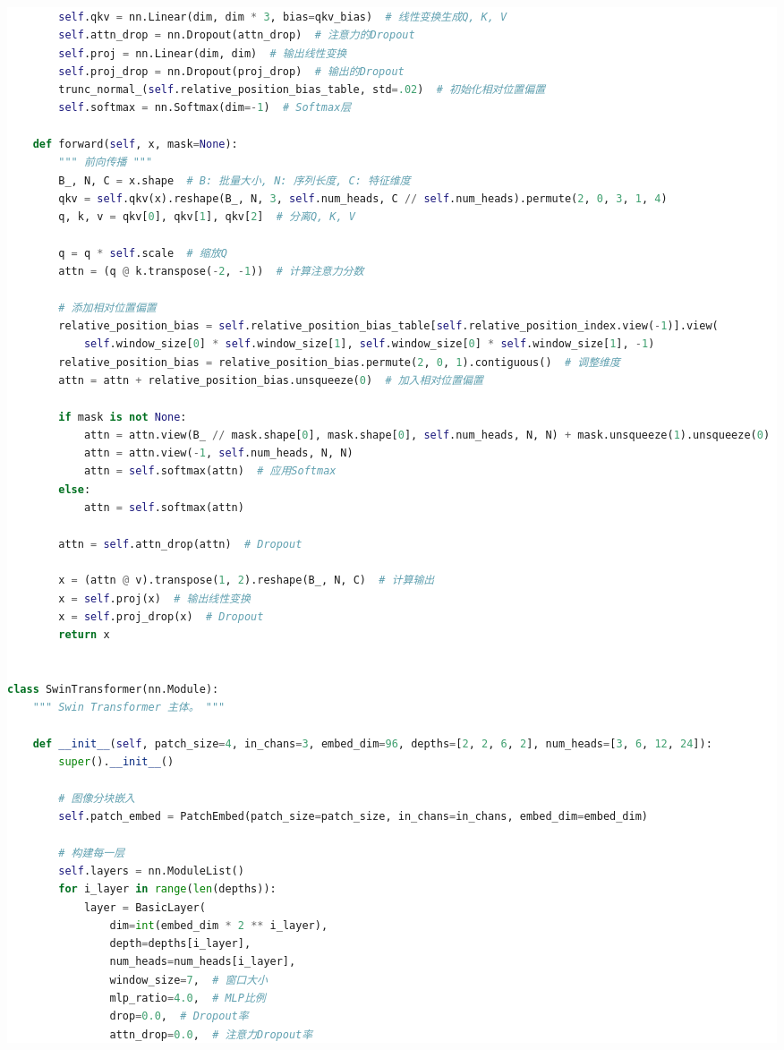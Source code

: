 ```python
        self.qkv = nn.Linear(dim, dim * 3, bias=qkv_bias)  # 线性变换生成Q, K, V
        self.attn_drop = nn.Dropout(attn_drop)  # 注意力的Dropout
        self.proj = nn.Linear(dim, dim)  # 输出线性变换
        self.proj_drop = nn.Dropout(proj_drop)  # 输出的Dropout
        trunc_normal_(self.relative_position_bias_table, std=.02)  # 初始化相对位置偏置
        self.softmax = nn.Softmax(dim=-1)  # Softmax层

    def forward(self, x, mask=None):
        """ 前向传播 """
        B_, N, C = x.shape  # B: 批量大小, N: 序列长度, C: 特征维度
        qkv = self.qkv(x).reshape(B_, N, 3, self.num_heads, C // self.num_heads).permute(2, 0, 3, 1, 4)
        q, k, v = qkv[0], qkv[1], qkv[2]  # 分离Q, K, V

        q = q * self.scale  # 缩放Q
        attn = (q @ k.transpose(-2, -1))  # 计算注意力分数

        # 添加相对位置偏置
        relative_position_bias = self.relative_position_bias_table[self.relative_position_index.view(-1)].view(
            self.window_size[0] * self.window_size[1], self.window_size[0] * self.window_size[1], -1)
        relative_position_bias = relative_position_bias.permute(2, 0, 1).contiguous()  # 调整维度
        attn = attn + relative_position_bias.unsqueeze(0)  # 加入相对位置偏置

        if mask is not None:
            attn = attn.view(B_ // mask.shape[0], mask.shape[0], self.num_heads, N, N) + mask.unsqueeze(1).unsqueeze(0)
            attn = attn.view(-1, self.num_heads, N, N)
            attn = self.softmax(attn)  # 应用Softmax
        else:
            attn = self.softmax(attn)

        attn = self.attn_drop(attn)  # Dropout

        x = (attn @ v).transpose(1, 2).reshape(B_, N, C)  # 计算输出
        x = self.proj(x)  # 输出线性变换
        x = self.proj_drop(x)  # Dropout
        return x


class SwinTransformer(nn.Module):
    """ Swin Transformer 主体。 """

    def __init__(self, patch_size=4, in_chans=3, embed_dim=96, depths=[2, 2, 6, 2], num_heads=[3, 6, 12, 24]):
        super().__init__()

        # 图像分块嵌入
        self.patch_embed = PatchEmbed(patch_size=patch_size, in_chans=in_chans, embed_dim=embed_dim)

        # 构建每一层
        self.layers = nn.ModuleList()
        for i_layer in range(len(depths)):
            layer = BasicLayer(
                dim=int(embed_dim * 2 ** i_layer),
                depth=depths[i_layer],
                num_heads=num_heads[i_layer],
                window_size=7,  # 窗口大小
                mlp_ratio=4.0,  # MLP比例
                drop=0.0,  # Dropout率
                attn_drop=0.0,  # 注意力Dropout率
```